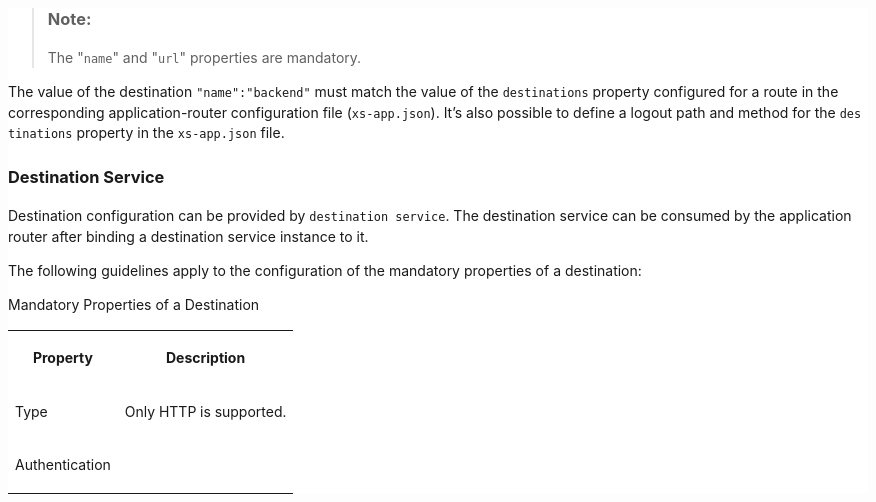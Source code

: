 > ```

> ### Note:  
> The "`name`" and "`url`" properties are mandatory.

The value of the destination `"name":"backend"` must match the value of the `destinations` property configured for a route in the corresponding application-router configuration file \(`xs-app.json`\). It’s also possible to define a logout path and method for the `destinations` property in the `xs-app.json` file.



### Destination Service

Destination configuration can be provided by `destination service`. The destination service can be consumed by the application router after binding a destination service instance to it.

The following guidelines apply to the configuration of the mandatory properties of a destination:

<a name="loio3cc788ebc00e40a091505c6b3fa485e7__table_qwy_ccb_rbb"/>Mandatory Properties of a Destination


<table>
<tr>
<th>

Property



</th>
<th>

Description



</th>
</tr>
<tr>
<td>

Type



</td>
<td>

Only HTTP is supported.



</td>
</tr>
<tr>
<td>

Authentication



</td>
<td>
